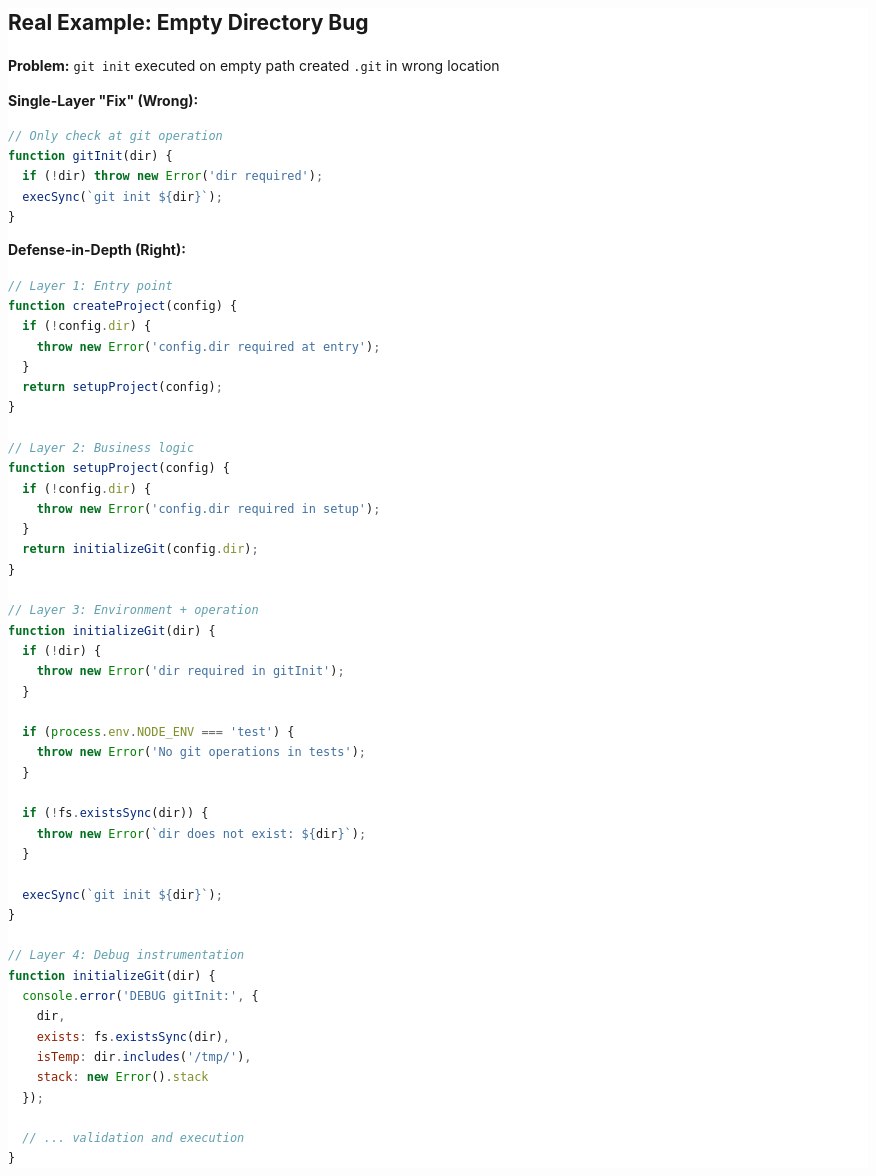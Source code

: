 </Callout>

## Real Example: Empty Directory Bug

**Problem:** `git init` executed on empty path created `.git` in wrong location

**Single-Layer "Fix" (Wrong):**
```javascript
// Only check at git operation
function gitInit(dir) {
  if (!dir) throw new Error('dir required');
  execSync(`git init ${dir}`);
}
```

**Defense-in-Depth (Right):**

```javascript
// Layer 1: Entry point
function createProject(config) {
  if (!config.dir) {
    throw new Error('config.dir required at entry');
  }
  return setupProject(config);
}

// Layer 2: Business logic
function setupProject(config) {
  if (!config.dir) {
    throw new Error('config.dir required in setup');
  }
  return initializeGit(config.dir);
}

// Layer 3: Environment + operation
function initializeGit(dir) {
  if (!dir) {
    throw new Error('dir required in gitInit');
  }
  
  if (process.env.NODE_ENV === 'test') {
    throw new Error('No git operations in tests');
  }
  
  if (!fs.existsSync(dir)) {
    throw new Error(`dir does not exist: ${dir}`);
  }
  
  execSync(`git init ${dir}`);
}

// Layer 4: Debug instrumentation
function initializeGit(dir) {
  console.error('DEBUG gitInit:', {
    dir,
    exists: fs.existsSync(dir),
    isTemp: dir.includes('/tmp/'),
    stack: new Error().stack
  });
  
  // ... validation and execution
}
```
